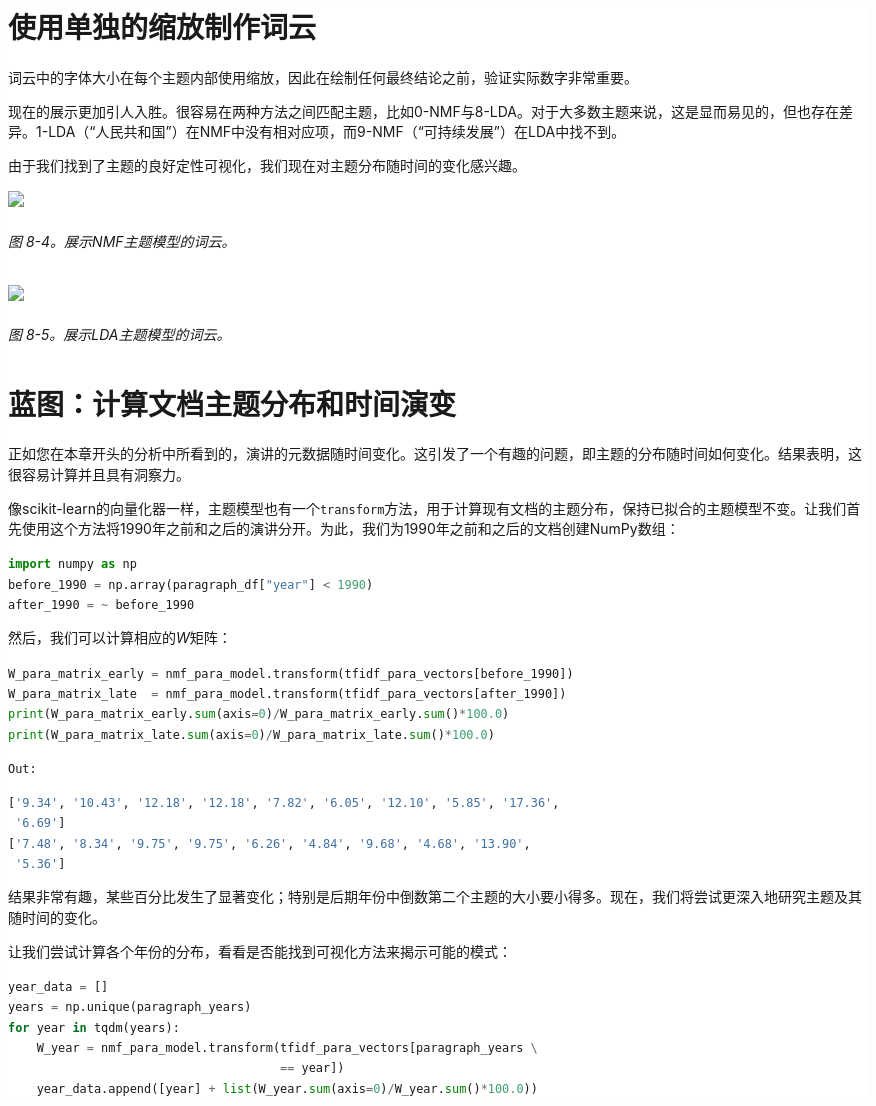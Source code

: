 # 使用单独的缩放制作词云

词云中的字体大小在每个主题内部使用缩放，因此在绘制任何最终结论之前，验证实际数字非常重要。

现在的展示更加引人入胜。很容易在两种方法之间匹配主题，比如0-NMF与8-LDA。对于大多数主题来说，这是显而易见的，但也存在差异。1-LDA（“人民共和国”）在NMF中没有相对应项，而9-NMF（“可持续发展”）在LDA中找不到。

由于我们找到了主题的良好定性可视化，我们现在对主题分布随时间的变化感兴趣。

![](Images/btap_0804.jpg)

###### 图 8-4。展示NMF主题模型的词云。

![](Images/btap_0805.jpg)

###### 图 8-5。展示LDA主题模型的词云。

# 蓝图：计算文档主题分布和时间演变

正如您在本章开头的分析中所看到的，演讲的元数据随时间变化。这引发了一个有趣的问题，即主题的分布随时间如何变化。结果表明，这很容易计算并且具有洞察力。

像scikit-learn的向量化器一样，主题模型也有一个`transform`方法，用于计算现有文档的主题分布，保持已拟合的主题模型不变。让我们首先使用这个方法将1990年之前和之后的演讲分开。为此，我们为1990年之前和之后的文档创建NumPy数组：

```py
import numpy as np
before_1990 = np.array(paragraph_df["year"] < 1990)
after_1990 = ~ before_1990

```

然后，我们可以计算相应的*W*矩阵：

```py
W_para_matrix_early = nmf_para_model.transform(tfidf_para_vectors[before_1990])
W_para_matrix_late  = nmf_para_model.transform(tfidf_para_vectors[after_1990])
print(W_para_matrix_early.sum(axis=0)/W_para_matrix_early.sum()*100.0)
print(W_para_matrix_late.sum(axis=0)/W_para_matrix_late.sum()*100.0)
```

`Out:`

```py
['9.34', '10.43', '12.18', '12.18', '7.82', '6.05', '12.10', '5.85', '17.36',
 '6.69']
['7.48', '8.34', '9.75', '9.75', '6.26', '4.84', '9.68', '4.68', '13.90',
 '5.36']

```

结果非常有趣，某些百分比发生了显著变化；特别是后期年份中倒数第二个主题的大小要小得多。现在，我们将尝试更深入地研究主题及其随时间的变化。

让我们尝试计算各个年份的分布，看看是否能找到可视化方法来揭示可能的模式：

```py
year_data = []
years = np.unique(paragraph_years)
for year in tqdm(years):
    W_year = nmf_para_model.transform(tfidf_para_vectors[paragraph_years \
                                      == year])
    year_data.append([year] + list(W_year.sum(axis=0)/W_year.sum()*100.0))

```
